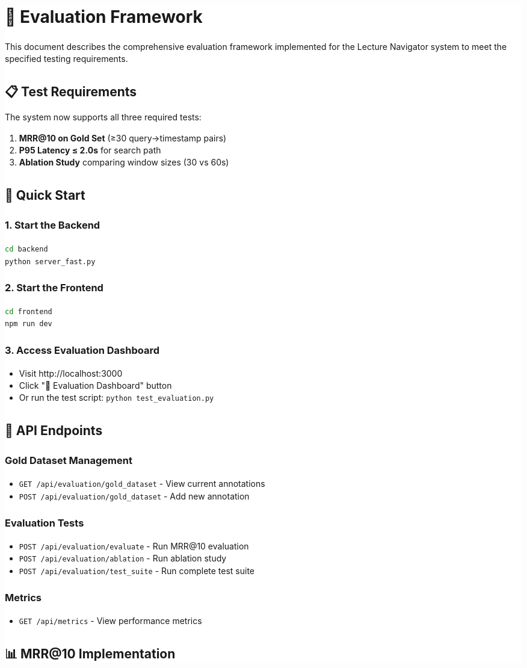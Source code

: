 # 🧪 Evaluation Framework

This document describes the comprehensive evaluation framework implemented for the Lecture Navigator system to meet the specified testing requirements.

## 📋 Test Requirements

The system now supports all three required tests:

1. **MRR@10 on Gold Set** (≥30 query→timestamp pairs)
2. **P95 Latency ≤ 2.0s** for search path
3. **Ablation Study** comparing window sizes (30 vs 60s)

## 🚀 Quick Start

### 1. Start the Backend
```bash
cd backend
python server_fast.py
```

### 2. Start the Frontend
```bash
cd frontend
npm run dev
```

### 3. Access Evaluation Dashboard
- Visit http://localhost:3000
- Click "🧪 Evaluation Dashboard" button
- Or run the test script: `python test_evaluation.py`

## 🔧 API Endpoints

### Gold Dataset Management
- `GET /api/evaluation/gold_dataset` - View current annotations
- `POST /api/evaluation/gold_dataset` - Add new annotation

### Evaluation Tests
- `POST /api/evaluation/evaluate` - Run MRR@10 evaluation
- `POST /api/evaluation/ablation` - Run ablation study
- `POST /api/evaluation/test_suite` - Run complete test suite

### Metrics
- `GET /api/metrics` - View performance metrics

## 📊 MRR@10 Implementation
